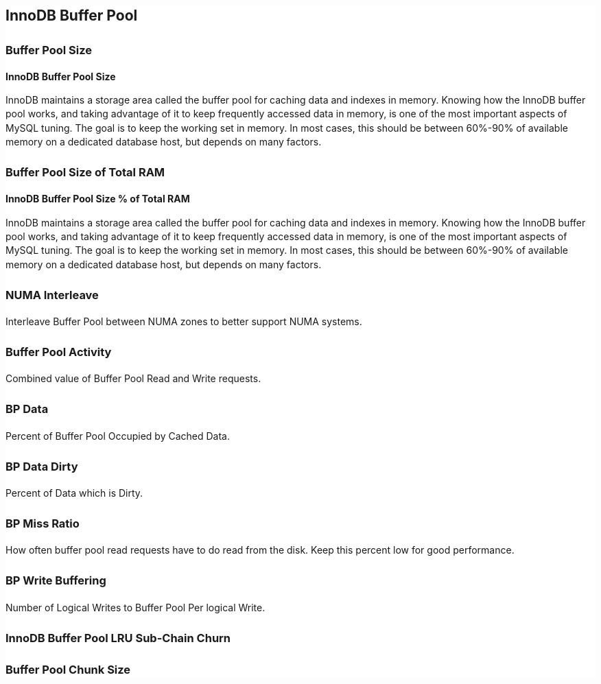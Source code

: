 ## InnoDB Buffer Pool

### Buffer Pool Size

**InnoDB Buffer Pool Size**

InnoDB maintains a storage area called the buffer pool for caching data and indexes in memory.  Knowing how the InnoDB buffer pool works, and taking advantage of it to keep frequently accessed data in memory, is one of the most important aspects of MySQL tuning. The goal is to keep the working set in memory. In most cases, this should be between 60%-90% of available memory on a dedicated database host, but depends on many factors.

### Buffer Pool Size of Total RAM

**InnoDB Buffer Pool Size % of Total RAM**

InnoDB maintains a storage area called the buffer pool for caching data and indexes in memory.  Knowing how the InnoDB buffer pool works, and taking advantage of it to keep frequently accessed data in memory, is one of the most important aspects of MySQL tuning. The goal is to keep the working set in memory. In most cases, this should be between 60%-90% of available memory on a dedicated database host, but depends on many factors.

### NUMA Interleave

Interleave Buffer Pool between NUMA zones to better support NUMA systems.

### Buffer Pool Activity

Combined value of Buffer Pool Read and Write requests.

### BP Data

Percent of Buffer Pool Occupied by Cached Data.

### BP Data Dirty

Percent of Data which is Dirty.

### BP Miss Ratio

How often buffer pool read requests have to do read from the disk. Keep this percent low for good performance.

### BP Write Buffering

Number of Logical Writes to Buffer Pool Per logical Write.

### InnoDB Buffer Pool LRU Sub-Chain Churn



### Buffer Pool Chunk Size
